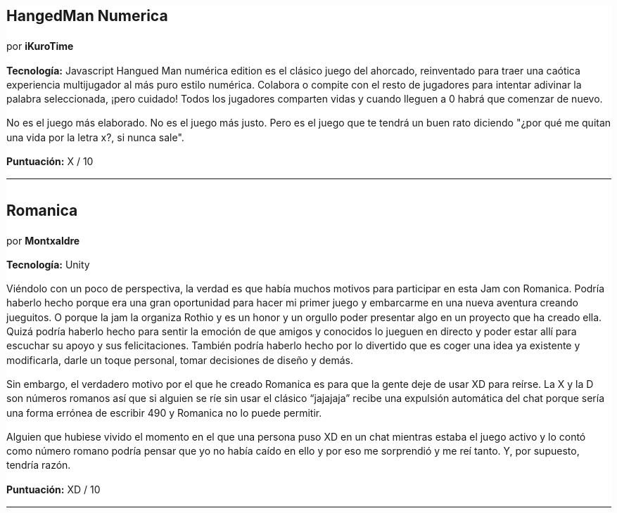 
## HangedMan Numerica

por **iKuroTime**

**Tecnología:** Javascript
Hangued Man numérica edition es el clásico juego del ahorcado, reinventado para traer una caótica experiencia multijugador al más puro estilo numérica.
Colabora o compite con el resto de jugadores para intentar adivinar la palabra seleccionada, ¡pero cuidado! Todos los jugadores comparten vidas y cuando lleguen a 0 habrá que comenzar de nuevo.

No es el juego más elaborado. No es el juego más justo. Pero es el juego que te tendrá un buen rato diciendo "¿por qué me quitan una vida por la letra x?, si nunca sale".

**Puntuación:** X / 10

---

## Romanica

por **Montxaldre**

**Tecnología:** Unity

Viéndolo con un poco de perspectiva, la verdad es que había muchos motivos para participar en esta Jam con Romanica. Podría haberlo hecho porque era una gran oportunidad para hacer mi primer juego y embarcarme en una nueva aventura creando jueguitos. O porque la jam la organiza Rothio y es un honor y un orgullo poder presentar algo en un proyecto que ha creado ella. Quizá podría haberlo hecho para sentir la emoción de que amigos y conocidos lo jueguen en directo y poder estar allí para escuchar su apoyo y sus felicitaciones. También podría haberlo hecho por lo divertido que es coger una idea ya existente y modificarla, darle un toque personal, tomar decisiones de diseño y demás.

Sin embargo, el verdadero motivo por el que he creado Romanica es para que la gente deje de usar XD para reírse. La X y la D son números romanos así que si alguien se ríe sin usar el clásico “jajajaja” recibe una expulsión automática del chat porque sería una forma errónea de escribir 490 y Romanica no lo puede permitir.

Alguien que hubiese vivido el momento en el que una persona puso XD en un chat mientras estaba el juego activo y lo contó como número romano podría pensar que yo no había caído en ello y por eso me sorprendió y me reí tanto. Y, por supuesto, tendría razón.

**Puntuación:** XD / 10

---
